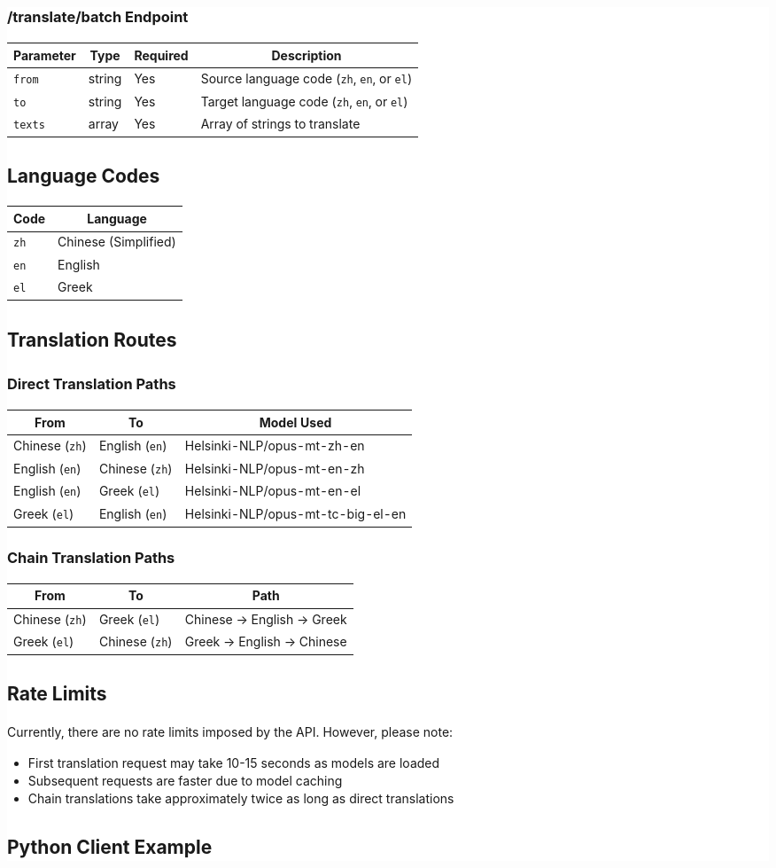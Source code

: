 ### /translate/batch Endpoint

| Parameter | Type | Required | Description |
|-----------|------|----------|-------------|
| `from` | string | Yes | Source language code (`zh`, `en`, or `el`) |
| `to` | string | Yes | Target language code (`zh`, `en`, or `el`) |
| `texts` | array | Yes | Array of strings to translate |

## Language Codes

| Code | Language |
|------|----------|
| `zh` | Chinese (Simplified) |
| `en` | English |
| `el` | Greek |

## Translation Routes

### Direct Translation Paths
| From | To | Model Used |
|------|----|------------|
| Chinese (`zh`) | English (`en`) | Helsinki-NLP/opus-mt-zh-en |
| English (`en`) | Chinese (`zh`) | Helsinki-NLP/opus-mt-en-zh |
| English (`en`) | Greek (`el`) | Helsinki-NLP/opus-mt-en-el |
| Greek (`el`) | English (`en`) | Helsinki-NLP/opus-mt-tc-big-el-en |

### Chain Translation Paths
| From | To | Path |
|------|----|------|
| Chinese (`zh`) | Greek (`el`) | Chinese → English → Greek |
| Greek (`el`) | Chinese (`zh`) | Greek → English → Chinese |

## Rate Limits

Currently, there are no rate limits imposed by the API. However, please note:
- First translation request may take 10-15 seconds as models are loaded
- Subsequent requests are faster due to model caching
- Chain translations take approximately twice as long as direct translations

## Python Client Example
